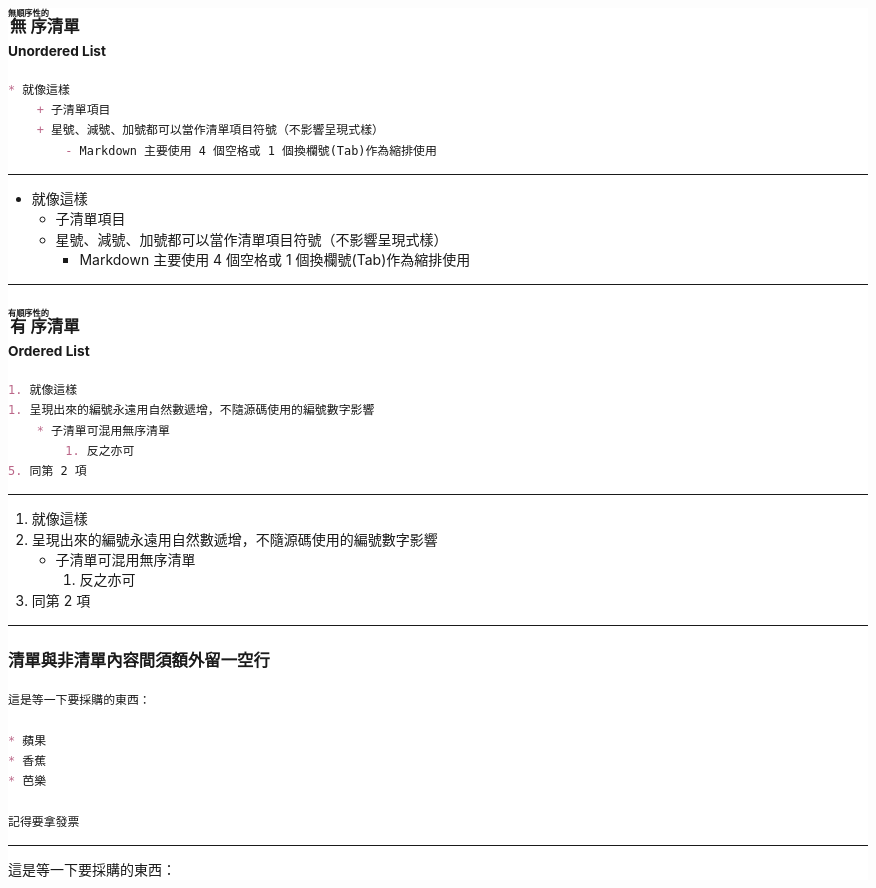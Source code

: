 
### <ruby>無序<rp>(</rp><rt>無順序性的</rt><rp>)</rp></ruby>清單<br><small>Unordered List</small>

```markdown
* 就像這樣
	+ 子清單項目
	+ 星號、減號、加號都可以當作清單項目符號（不影響呈現式樣）
		- Markdown 主要使用 4 個空格或 1 個換欄號(Tab)作為縮排使用
```

<hr>

* 就像這樣
	+ 子清單項目
	+ 星號、減號、加號都可以當作清單項目符號（不影響呈現式樣）
		- Markdown 主要使用 4 個空格或 1 個換欄號(Tab)作為縮排使用

---

### <ruby>有序<rp>(</rp><rt>有順序性的</rt><rp>)</rp></ruby>清單<br><small>Ordered List</small>

```markdown
1. 就像這樣
1. 呈現出來的編號永遠用自然數遞增，不隨源碼使用的編號數字影響
	* 子清單可混用無序清單
		1. 反之亦可
5. 同第 2 項
```

<hr>

1. 就像這樣
1. 呈現出來的編號永遠用自然數遞增，不隨源碼使用的編號數字影響
	* 子清單可混用無序清單
		1. 反之亦可
5. 同第 2 項

---

### 清單與非清單內容間須額外留一空行

```markdown
這是等一下要採購的東西：

* 蘋果
* 香蕉
* 芭樂

記得要拿發票
```

<hr>

這是等一下要採購的東西：
